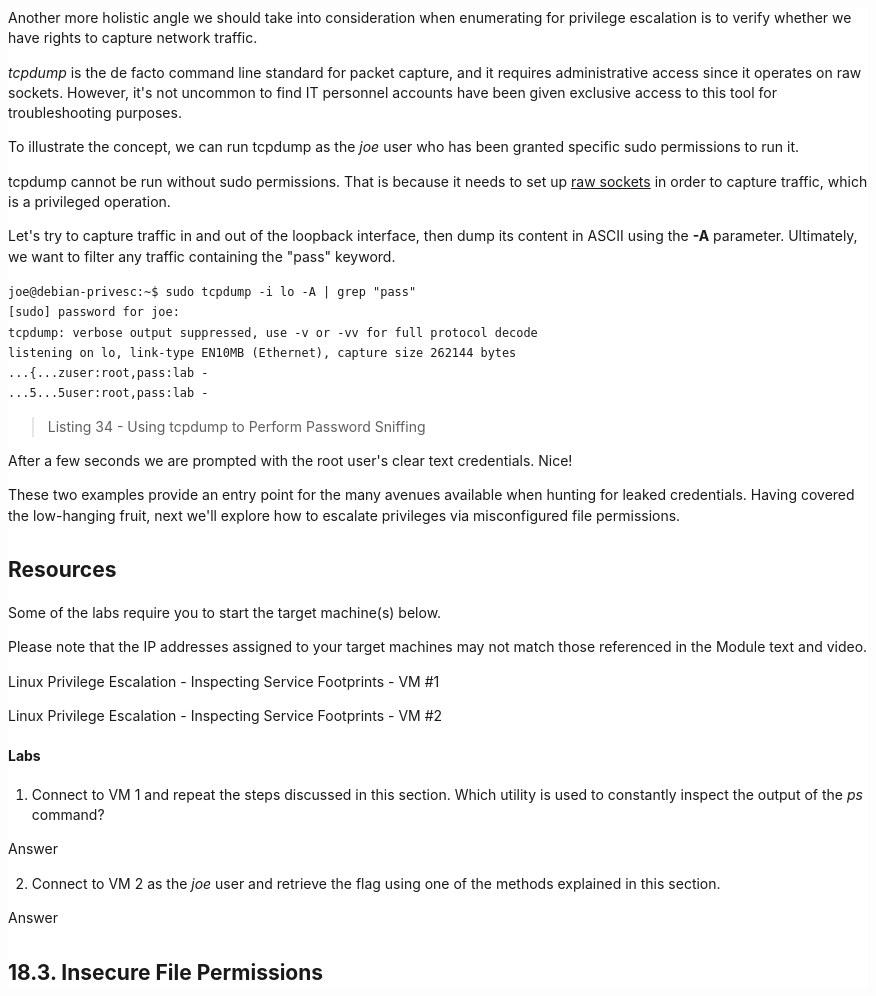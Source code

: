 Another more holistic angle we should take into consideration when enumerating for privilege escalation is to verify whether we have rights to capture network traffic.

*tcpdump* is the de facto command line standard for packet capture, and it requires administrative access since it operates on raw sockets. However, it's not uncommon to find IT personnel accounts have been given exclusive access to this tool for troubleshooting purposes.

To illustrate the concept, we can run tcpdump as the *joe* user who has been granted specific sudo permissions to run it.

tcpdump cannot be run without sudo permissions. That is because it needs to set up [raw sockets](https://man7.org/linux/man-pages/man7/raw.7.html) in order to capture traffic, which is a privileged operation.

Let's try to capture traffic in and out of the loopback interface, then dump its content in ASCII using the **\-A** parameter. Ultimately, we want to filter any traffic containing the "pass" keyword.

```
joe@debian-privesc:~$ sudo tcpdump -i lo -A | grep "pass"
[sudo] password for joe:
tcpdump: verbose output suppressed, use -v or -vv for full protocol decode
listening on lo, link-type EN10MB (Ethernet), capture size 262144 bytes
...{...zuser:root,pass:lab -
...5...5user:root,pass:lab -
```

> Listing 34 - Using tcpdump to Perform Password Sniffing

After a few seconds we are prompted with the root user's clear text credentials. Nice!

These two examples provide an entry point for the many avenues available when hunting for leaked credentials. Having covered the low-hanging fruit, next we'll explore how to escalate privileges via misconfigured file permissions.

## Resources

Some of the labs require you to start the target machine(s) below.

Please note that the IP addresses assigned to your target machines may not match those referenced in the Module text and video.

Linux Privilege Escalation - Inspecting Service Footprints - VM #1

Linux Privilege Escalation - Inspecting Service Footprints - VM #2

#### Labs

1. Connect to VM 1 and repeat the steps discussed in this section. Which utility is used to constantly inspect the output of the *ps* command?

Answer

2. Connect to VM 2 as the *joe* user and retrieve the flag using one of the methods explained in this section.

Answer

## 18.3. Insecure File Permissions
